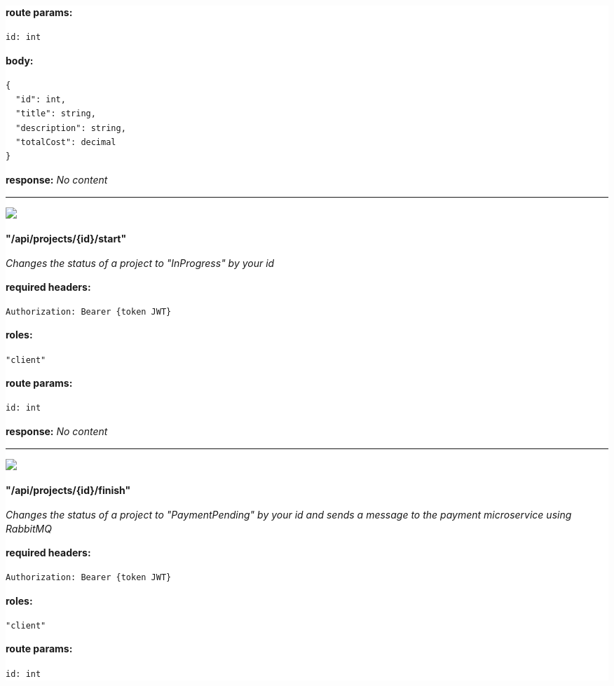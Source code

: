 **route params:**

`id: int`

**body:**

```
{
  "id": int,
  "title": string,
  "description": string,
  "totalCost": decimal
}
```

**response:**
_No content_

<hr>

<img src="https://img.shields.io/badge/-PUT-%23FCA130" height="20" />

**"/api/projects/{id}/start"**

_Changes the status of a project to "InProgress" by your id_

**required headers:**

`Authorization: Bearer {token JWT}`

**roles:**

`"client"`

**route params:**

`id: int`

**response:**
_No content_

<hr>

<img src="https://img.shields.io/badge/-PUT-%23FCA130" height="20" />

**"/api/projects/{id}/finish"**

_Changes the status of a project to "PaymentPending" by your id and sends a message to the payment microservice using RabbitMQ_

**required headers:**

`Authorization: Bearer {token JWT}`

**roles:**

`"client"`

**route params:**

`id: int`
